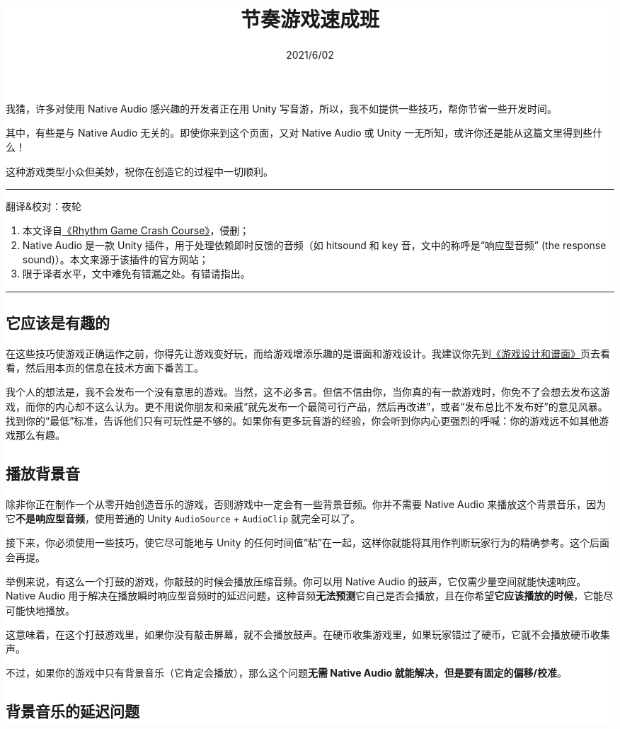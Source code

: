 ﻿---
title: 节奏游戏速成班
date: 2021/6/02
updated: 2021/6/02
category: 
- GameDev
- 译文
tag: 
- 译文
- 音游
- Unity3D
---

我猜，许多对使用 Native Audio 感兴趣的开发者正在用 Unity 写音游，所以，我不如提供一些技巧，帮你节省一些开发时间。

其中，有些是与 Native Audio 无关的。即使你来到这个页面，又对 Native Audio 或 Unity 一无所知，或许你还是能从这篇文里得到些什么！

这种游戏类型小众但美妙，祝你在创造它的过程中一切顺利。


---

翻译&校对：夜轮

1. 本文译自[《Rhythm Game Crash Course》](https://exceed7.com/native-audio/rhythm-game-crash-course/index.html)，侵删；
2. Native Audio 是一款 Unity 插件，用于处理依赖即时反馈的音频（如 hitsound 和 key 音，文中的称呼是“响应型音频” (the response sound)）。本文来源于该插件的官方网站；
3. 限于译者水平，文中难免有错漏之处。有错请指出。

---

## 它应该是有趣的

在这些技巧使游戏正确运作之前，你得先让游戏变好玩，而给游戏增添乐趣的是谱面和游戏设计。我建议你先到[《游戏设计和谱面》](https://exceed7.com/native-audio/rhythm-game-crash-course/game-design-and-notecharting.html)页去看看，然后用本页的信息在技术方面下番苦工。

我个人的想法是，我不会发布一个没有意思的游戏。当然，这不必多言。但信不信由你，当你真的有一款游戏时，你免不了会想去发布这游戏，而你的内心却不这么认为。更不用说你朋友和亲戚“就先发布一个最简可行产品，然后再改进”，或者“发布总比不发布好”的意见风暴。找到你的“最低”标准，告诉他们只有可玩性是不够的。如果你有更多玩音游的经验，你会听到你内心更强烈的呼喊：你的游戏远不如其他游戏那么有趣。

## 播放背景音

除非你正在制作一个从零开始创造音乐的游戏，否则游戏中一定会有一些背景音频。你并不需要 Native Audio 来播放这个背景音乐，因为它**不是响应型音频**，使用普通的 Unity `AudioSource` + `AudioClip` 就完全可以了。

接下来，你必须使用一些技巧，使它尽可能地与 Unity 的任何时间值“粘”在一起，这样你就能将其用作判断玩家行为的精确参考。这个后面会再提。

举例来说，有这么一个打鼓的游戏，你敲鼓的时候会播放压缩音频。你可以用 Native Audio 的鼓声，它仅需少量空间就能快速响应。Native Audio 用于解决在播放瞬时响应型音频时的延迟问题，这种音频**无法预测**它自己是否会播放，且在你希望**它应该播放的时候**，它能尽可能快地播放。

这意味着，在这个打鼓游戏里，如果你没有敲击屏幕，就不会播放鼓声。在硬币收集游戏里，如果玩家错过了硬币，它就不会播放硬币收集声。

不过，如果你的游戏中只有背景音乐（它肯定会播放），那么这个问题**无需 Native Audio 就能解决，但是要有固定的偏移/校准**。

## 背景音乐的延迟问题
